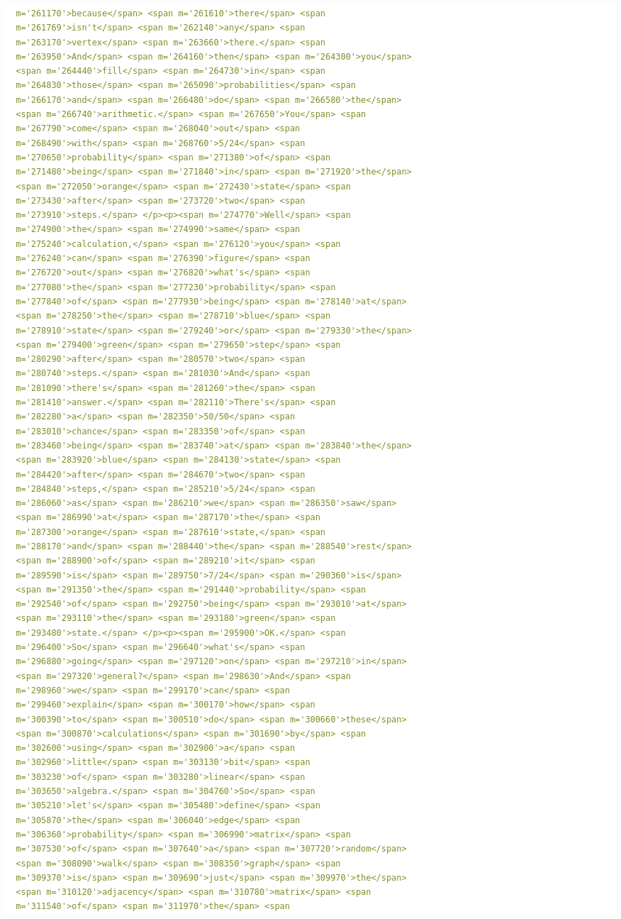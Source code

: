 ```yaml
  m='261170'>because</span> <span m='261610'>there</span> <span
  m='261769'>isn't</span> <span m='262140'>any</span> <span
  m='263170'>vertex</span> <span m='263660'>there.</span> <span
  m='263950'>And</span> <span m='264160'>then</span> <span m='264300'>you</span>
  <span m='264440'>fill</span> <span m='264730'>in</span> <span
  m='264830'>those</span> <span m='265090'>probabilities</span> <span
  m='266170'>and</span> <span m='266480'>do</span> <span m='266580'>the</span>
  <span m='266740'>arithmetic.</span> <span m='267650'>You</span> <span
  m='267790'>come</span> <span m='268040'>out</span> <span
  m='268490'>with</span> <span m='268760'>5/24</span> <span
  m='270650'>probability</span> <span m='271380'>of</span> <span
  m='271480'>being</span> <span m='271840'>in</span> <span m='271920'>the</span>
  <span m='272050'>orange</span> <span m='272430'>state</span> <span
  m='273430'>after</span> <span m='273720'>two</span> <span
  m='273910'>steps.</span> </p><p><span m='274770'>Well</span> <span
  m='274900'>the</span> <span m='274990'>same</span> <span
  m='275240'>calculation,</span> <span m='276120'>you</span> <span
  m='276240'>can</span> <span m='276390'>figure</span> <span
  m='276720'>out</span> <span m='276820'>what's</span> <span
  m='277080'>the</span> <span m='277230'>probability</span> <span
  m='277840'>of</span> <span m='277930'>being</span> <span m='278140'>at</span>
  <span m='278250'>the</span> <span m='278710'>blue</span> <span
  m='278910'>state</span> <span m='279240'>or</span> <span m='279330'>the</span>
  <span m='279400'>green</span> <span m='279650'>step</span> <span
  m='280290'>after</span> <span m='280570'>two</span> <span
  m='280740'>steps.</span> <span m='281030'>And</span> <span
  m='281090'>there's</span> <span m='281260'>the</span> <span
  m='281410'>answer.</span> <span m='282110'>There's</span> <span
  m='282280'>a</span> <span m='282350'>50/50</span> <span
  m='283010'>chance</span> <span m='283350'>of</span> <span
  m='283460'>being</span> <span m='283740'>at</span> <span m='283840'>the</span>
  <span m='283920'>blue</span> <span m='284130'>state</span> <span
  m='284420'>after</span> <span m='284670'>two</span> <span
  m='284840'>steps,</span> <span m='285210'>5/24</span> <span
  m='286060'>as</span> <span m='286210'>we</span> <span m='286350'>saw</span>
  <span m='286990'>at</span> <span m='287170'>the</span> <span
  m='287300'>orange</span> <span m='287610'>state,</span> <span
  m='288170'>and</span> <span m='288440'>the</span> <span m='288540'>rest</span>
  <span m='288900'>of</span> <span m='289210'>it</span> <span
  m='289590'>is</span> <span m='289750'>7/24</span> <span m='290360'>is</span>
  <span m='291350'>the</span> <span m='291440'>probability</span> <span
  m='292540'>of</span> <span m='292750'>being</span> <span m='293010'>at</span>
  <span m='293110'>the</span> <span m='293180'>green</span> <span
  m='293480'>state.</span> </p><p><span m='295900'>OK.</span> <span
  m='296400'>So</span> <span m='296640'>what's</span> <span
  m='296880'>going</span> <span m='297120'>on</span> <span m='297210'>in</span>
  <span m='297320'>general?</span> <span m='298630'>And</span> <span
  m='298960'>we</span> <span m='299170'>can</span> <span
  m='299460'>explain</span> <span m='300170'>how</span> <span
  m='300390'>to</span> <span m='300510'>do</span> <span m='300660'>these</span>
  <span m='300870'>calculations</span> <span m='301690'>by</span> <span
  m='302600'>using</span> <span m='302900'>a</span> <span
  m='302960'>little</span> <span m='303130'>bit</span> <span
  m='303230'>of</span> <span m='303280'>linear</span> <span
  m='303650'>algebra.</span> <span m='304760'>So</span> <span
  m='305210'>let's</span> <span m='305480'>define</span> <span
  m='305870'>the</span> <span m='306040'>edge</span> <span
  m='306360'>probability</span> <span m='306990'>matrix</span> <span
  m='307530'>of</span> <span m='307640'>a</span> <span m='307720'>random</span>
  <span m='308090'>walk</span> <span m='308350'>graph</span> <span
  m='309370'>is</span> <span m='309690'>just</span> <span m='309970'>the</span>
  <span m='310120'>adjacency</span> <span m='310780'>matrix</span> <span
  m='311540'>of</span> <span m='311970'>the</span> <span
```
